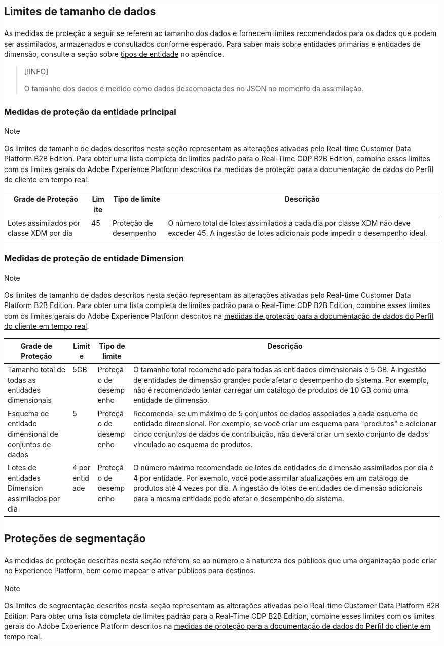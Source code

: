 ## Limites de tamanho de dados

As medidas de proteção a seguir se referem ao tamanho dos dados e fornecem limites recomendados para os dados que podem ser assimilados, armazenados e consultados conforme esperado. Para saber mais sobre entidades primárias e entidades de dimensão, consulte a seção sobre [tipos de entidade](#entity-types) no apêndice.

>[!INFO]
>
>O tamanho dos dados é medido como dados descompactados no JSON no momento da assimilação.

### Medidas de proteção da entidade principal

>[!NOTE]
>
>Os limites de tamanho de dados descritos nesta seção representam as alterações ativadas pelo Real-time Customer Data Platform B2B Edition. Para obter uma lista completa de limites padrão para o Real-Time CDP B2B Edition, combine esses limites com os limites gerais do Adobe Experience Platform descritos na [medidas de proteção para a documentação de dados do Perfil do cliente em tempo real](../profile/guardrails.md).

| Grade de Proteção | Limite | Tipo de limite | Descrição |
| --------- | ----- | ---------- | ----------- |
| Lotes assimilados por classe XDM por dia | 45 | Proteção de desempenho | O número total de lotes assimilados a cada dia por classe XDM não deve exceder 45. A ingestão de lotes adicionais pode impedir o desempenho ideal. |

### Medidas de proteção de entidade Dimension

>[!NOTE]
>
>Os limites de tamanho de dados descritos nesta seção representam as alterações ativadas pelo Real-time Customer Data Platform B2B Edition. Para obter uma lista completa de limites padrão para o Real-Time CDP B2B Edition, combine esses limites com os limites gerais do Adobe Experience Platform descritos na [medidas de proteção para a documentação de dados do Perfil do cliente em tempo real](../profile/guardrails.md).

| Grade de Proteção | Limite | Tipo de limite | Descrição |
| --------- | ----- | ---------- | ----------- |
| Tamanho total de todas as entidades dimensionais | 5GB | Proteção de desempenho | O tamanho total recomendado para todas as entidades dimensionais é 5 GB. A ingestão de entidades de dimensão grandes pode afetar o desempenho do sistema. Por exemplo, não é recomendado tentar carregar um catálogo de produtos de 10 GB como uma entidade de dimensão. |
| Esquema de entidade dimensional de conjuntos de dados | 5 | Proteção de desempenho | Recomenda-se um máximo de 5 conjuntos de dados associados a cada esquema de entidade dimensional. Por exemplo, se você criar um esquema para &quot;produtos&quot; e adicionar cinco conjuntos de dados de contribuição, não deverá criar um sexto conjunto de dados vinculado ao esquema de produtos. |
| Lotes de entidades Dimension assimilados por dia | 4 por entidade | Proteção de desempenho | O número máximo recomendado de lotes de entidades de dimensão assimilados por dia é 4 por entidade. Por exemplo, você pode assimilar atualizações em um catálogo de produtos até 4 vezes por dia. A ingestão de lotes de entidades de dimensão adicionais para a mesma entidade pode afetar o desempenho do sistema. |

## Proteções de segmentação

As medidas de proteção descritas nesta seção referem-se ao número e à natureza dos públicos que uma organização pode criar no Experience Platform, bem como mapear e ativar públicos para destinos.

>[!NOTE]
>
>Os limites de segmentação descritos nesta seção representam as alterações ativadas pelo Real-time Customer Data Platform B2B Edition. Para obter uma lista completa de limites padrão para o Real-Time CDP B2B Edition, combine esses limites com os limites gerais do Adobe Experience Platform descritos na [medidas de proteção para a documentação de dados do Perfil do cliente em tempo real](../profile/guardrails.md).
